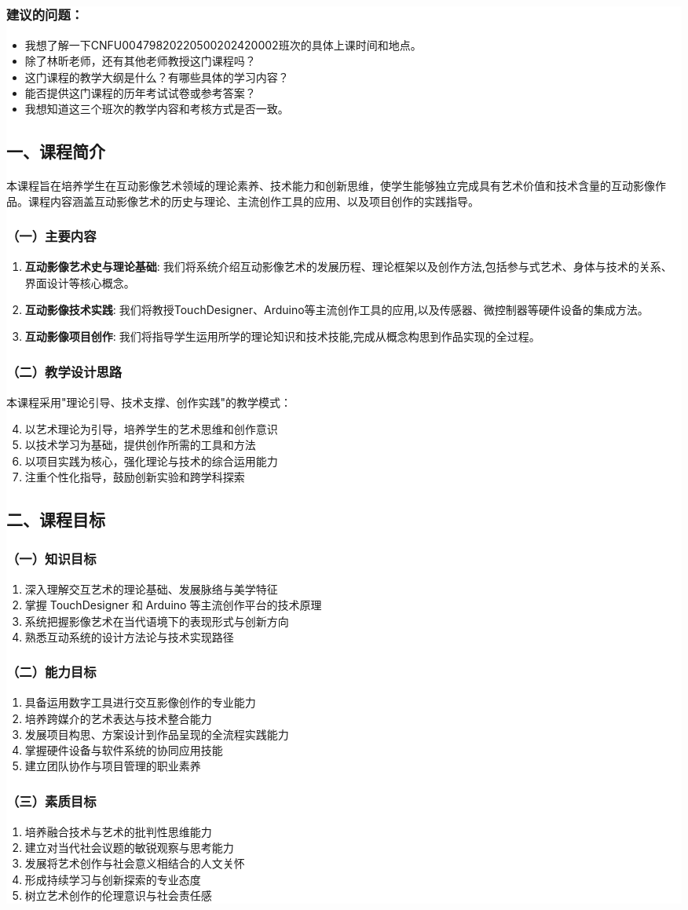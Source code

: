 

### 建议的问题：
- 我想了解一下CNFU00479820220500202420002班次的具体上课时间和地点。
- 除了林昕老师，还有其他老师教授这门课程吗？
- 这门课程的教学大纲是什么？有哪些具体的学习内容？
- 能否提供这门课程的历年考试试卷或参考答案？
- 我想知道这三个班次的教学内容和考核方式是否一致。


## 一、课程简介

本课程旨在培养学生在互动影像艺术领域的理论素养、技术能力和创新思维，使学生能够独立完成具有艺术价值和技术含量的互动影像作品。课程内容涵盖互动影像艺术的历史与理论、主流创作工具的应用、以及项目创作的实践指导。

### （一）主要内容

1. **互动影像艺术史与理论基础**:  我们将系统介绍互动影像艺术的发展历程、理论框架以及创作方法,包括参与式艺术、身体与技术的关系、界面设计等核心概念。

2. **互动影像技术实践**:  我们将教授TouchDesigner、Arduino等主流创作工具的应用,以及传感器、微控制器等硬件设备的集成方法。

3. **互动影像项目创作**: 我们将指导学生运用所学的理论知识和技术技能,完成从概念构思到作品实现的全过程。


### （二）教学设计思路

本课程采用"理论引导、技术支撑、创作实践"的教学模式：

4. 以艺术理论为引导，培养学生的艺术思维和创作意识
5. 以技术学习为基础，提供创作所需的工具和方法
6. 以项目实践为核心，强化理论与技术的综合运用能力
7. 注重个性化指导，鼓励创新实验和跨学科探索


## 二、课程目标

### （一）知识目标

1. 深入理解交互艺术的理论基础、发展脉络与美学特征
2. 掌握 TouchDesigner 和 Arduino 等主流创作平台的技术原理
3. 系统把握影像艺术在当代语境下的表现形式与创新方向
4. 熟悉互动系统的设计方法论与技术实现路径

### （二）能力目标

1. 具备运用数字工具进行交互影像创作的专业能力
2. 培养跨媒介的艺术表达与技术整合能力
3. 发展项目构思、方案设计到作品呈现的全流程实践能力
4. 掌握硬件设备与软件系统的协同应用技能
5. 建立团队协作与项目管理的职业素养

### （三）素质目标

1. 培养融合技术与艺术的批判性思维能力
2. 建立对当代社会议题的敏锐观察与思考能力
3. 发展将艺术创作与社会意义相结合的人文关怀
4. 形成持续学习与创新探索的专业态度
5. 树立艺术创作的伦理意识与社会责任感
